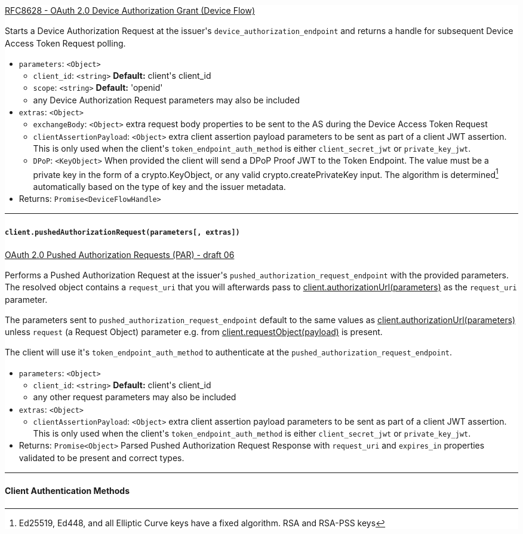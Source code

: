 [RFC8628 - OAuth 2.0 Device Authorization Grant (Device Flow)](https://tools.ietf.org/html/rfc8628)

Starts a Device Authorization Request at the issuer's `device_authorization_endpoint` and returns
a handle for subsequent Device Access Token Request polling.

- `parameters`: `<Object>`
  - `client_id`: `<string>` **Default:** client's client_id
  - `scope`: `<string>` **Default:** 'openid'
  - any Device Authorization Request parameters may also be included
- `extras`: `<Object>`
  - `exchangeBody`: `<Object>` extra request body properties to be sent to the AS during the Device
    Access Token Request
  - `clientAssertionPayload`: `<Object>` extra client assertion payload parameters to be sent as
    part of a client JWT assertion. This is only used when the client's `token_endpoint_auth_method`
    is either `client_secret_jwt` or `private_key_jwt`.
  - `DPoP`: `<KeyObject>` When provided the client will send a DPoP Proof JWT to the
  Token Endpoint. The value must be a private key in the form of a crypto.KeyObject, or any
  valid crypto.createPrivateKey input. The algorithm is determined[^dpop-exception] automatically
  based on the type of key and the issuer metadata.
- Returns: `Promise<DeviceFlowHandle>`

---

#### `client.pushedAuthorizationRequest(parameters[, extras])`

[OAuth 2.0 Pushed Authorization Requests (PAR) - draft 06](https://tools.ietf.org/html/draft-ietf-oauth-par-06)

Performs a Pushed Authorization Request at the issuer's `pushed_authorization_request_endpoint`
with the provided parameters. The resolved object contains a `request_uri` that you will
afterwards pass to [client.authorizationUrl(parameters)](#clientauthorizationurlparameters) as the `request_uri` parameter.

The parameters sent to `pushed_authorization_request_endpoint` default to the same values
as [client.authorizationUrl(parameters)](#clientauthorizationurlparameters) unless
`request` (a Request Object) parameter e.g. from [client.requestObject(payload)](#clientrequestobjectpayload) is present.

The client will use it's `token_endpoint_auth_method` to authenticate at the `pushed_authorization_request_endpoint`.

- `parameters`: `<Object>`
  - `client_id`: `<string>` **Default:** client's client_id
  - any other request parameters may also be included
- `extras`: `<Object>`
  - `clientAssertionPayload`: `<Object>` extra client assertion payload parameters to be sent as
    part of a client JWT assertion. This is only used when the client's `token_endpoint_auth_method`
    is either `client_secret_jwt` or `private_key_jwt`.
- Returns: `Promise<Object>` Parsed Pushed Authorization Request Response with `request_uri`
  and `expires_in` properties validated to be present and correct types.

---

#### Client Authentication Methods


[sponsor-auth0]: https://a0.to/try-auth0
[support-sponsor]: https://github.com/sponsors/panva
[jose]: https://github.com/panva/jose
[webfinger-discovery]: https://openid.net/specs/openid-connect-discovery-1_0.html#IssuerDiscovery
[got-library]: https://github.com/sindresorhus/got/tree/v11.8.0
[client-authentication]: https://openid.net/specs/openid-connect-core-1_0.html#ClientAuthentication
[Financial-grade API Security Profile 1.0 - Part 2: Advanced]: https://openid.net/specs/openid-financial-api-part-2-1_0.html
[^dpop-exception]: Ed25519, Ed448, and all Elliptic Curve keys have a fixed algorithm. RSA and RSA-PSS keys
